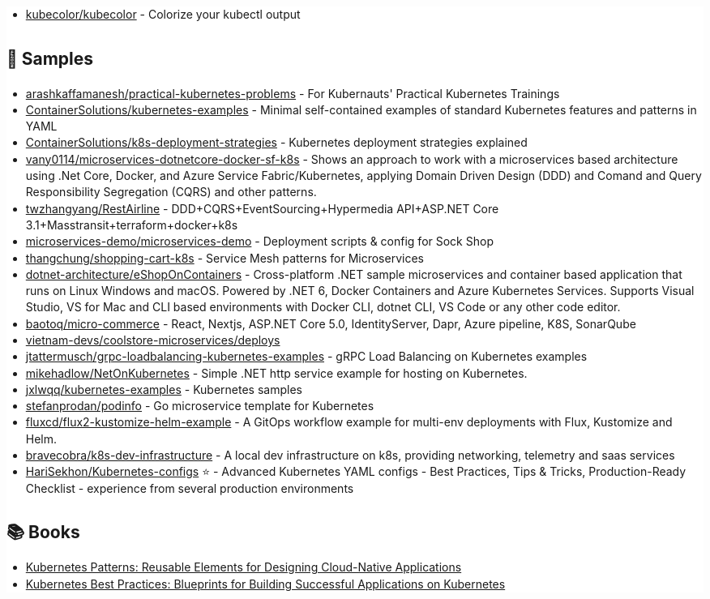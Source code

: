 - [kubecolor/kubecolor](https://github.com/kubecolor/kubecolor) - Colorize your kubectl output

## 🚀 Samples
- [arashkaffamanesh/practical-kubernetes-problems](https://github.com/arashkaffamanesh/practical-kubernetes-problems) - For Kubernauts' Practical Kubernetes Trainings
- [ContainerSolutions/kubernetes-examples](https://github.com/ContainerSolutions/kubernetes-examples) - Minimal self-contained examples of standard Kubernetes features and patterns in YAML
- [ContainerSolutions/k8s-deployment-strategies](https://github.com/ContainerSolutions/k8s-deployment-strategies) - Kubernetes deployment strategies explained
- [vany0114/microservices-dotnetcore-docker-sf-k8s](https://github.com/vany0114/microservices-dotnetcore-docker-sf-k8s) - Shows an approach to work with a microservices based architecture using .Net Core, Docker, and Azure Service Fabric/Kubernetes, applying Domain Driven Design (DDD) and Comand and Query Responsibility Segregation (CQRS) and other patterns.
- [twzhangyang/RestAirline](https://github.com/twzhangyang/RestAirline) - DDD+CQRS+EventSourcing+Hypermedia API+ASP.NET Core 3.1+Masstransit+terraform+docker+k8s
- [microservices-demo/microservices-demo](https://github.com/microservices-demo/microservices-demo/tree/master/deploy/kubernetes) - Deployment scripts & config for Sock Shop
- [thangchung/shopping-cart-k8s](https://github.com/thangchung/shopping-cart-k8s) - Service Mesh patterns for Microservices
- [dotnet-architecture/eShopOnContainers](https://github.com/dotnet-architecture/eShopOnContainers/tree/dev/deploy/k8s) - Cross-platform .NET sample microservices and container based application that runs on Linux Windows and macOS. Powered by .NET 6, Docker Containers and Azure Kubernetes Services. Supports Visual Studio, VS for Mac and CLI based environments with Docker CLI, dotnet CLI, VS Code or any other code editor.
- [baotoq/micro-commerce](https://github.com/baotoq/micro-commerce) - React, Nextjs, ASP.NET Core 5.0, IdentityServer, Dapr, Azure pipeline, K8S, SonarQube
- [vietnam-devs/coolstore-microservices/deploys](https://github.com/vietnam-devs/coolstore-microservices/tree/main/deploys)
- [jtattermusch/grpc-loadbalancing-kubernetes-examples](https://github.com/jtattermusch/grpc-loadbalancing-kubernetes-examples) - gRPC Load Balancing on Kubernetes examples
- [mikehadlow/NetOnKubernetes](https://github.com/mikehadlow/NetOnKubernetes) - Simple .NET http service example for hosting on Kubernetes.
- [jxlwqq/kubernetes-examples](https://github.com/jxlwqq/kubernetes-examples) - Kubernetes  samples
- [stefanprodan/podinfo](https://github.com/stefanprodan/podinfo) - Go microservice template for Kubernetes
- [fluxcd/flux2-kustomize-helm-example](https://github.com/fluxcd/flux2-kustomize-helm-example) - A GitOps workflow example for multi-env deployments with Flux, Kustomize and Helm.
- [bravecobra/k8s-dev-infrastructure](https://github.com/bravecobra/k8s-dev-infrastructure) - A local dev infrastructure on k8s, providing networking, telemetry and saas services
- [HariSekhon/Kubernetes-configs](https://github.com/HariSekhon/Kubernetes-configs) ⭐ - Advanced Kubernetes YAML configs - Best Practices, Tips & Tricks, Production-Ready Checklist - experience from several production environments

## 📚 Books
- [Kubernetes Patterns: Reusable Elements for Designing Cloud-Native Applications](https://www.amazon.com/Kubernetes-Patterns-Designing-Cloud-Native-Applications/dp/1492050288)
- [Kubernetes Best Practices: Blueprints for Building Successful Applications on Kubernetes](https://www.amazon.com/Kubernetes-Best-Practices-Blueprints-Applications/dp/1492056472/)
